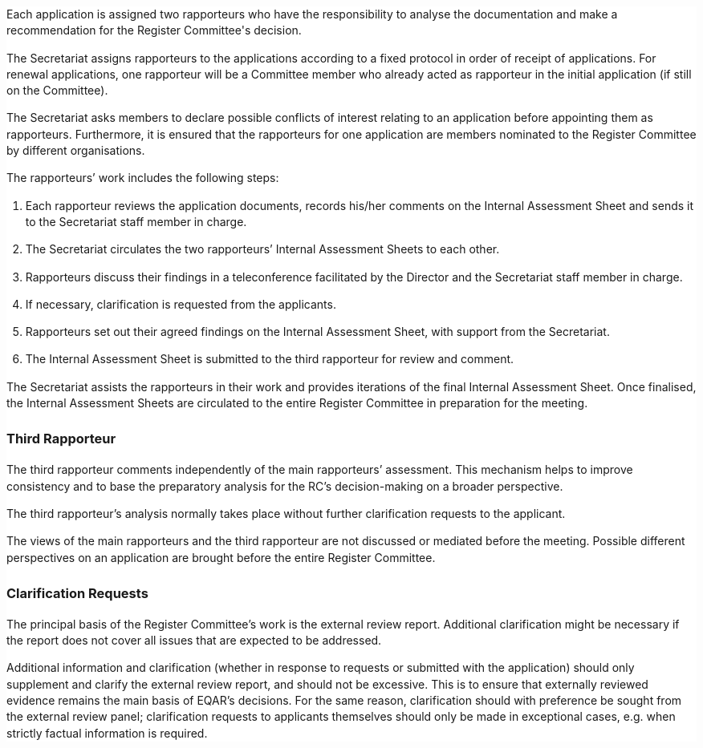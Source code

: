 Each application is assigned two rapporteurs who have the responsibility to analyse the documentation and make a recommendation for the Register Committee's decision.

The Secretariat assigns rapporteurs to the applications according to a fixed protocol in order of receipt of applications. For renewal applications, one rapporteur will be a Committee member who already acted as rapporteur in the initial application (if still on the Committee).

The Secretariat asks members to declare possible conflicts of interest relating to an application before appointing them as rapporteurs. Furthermore, it is ensured that the rapporteurs for one application are members nominated to the Register Committee by different organisations.

The rapporteurs’ work includes the following steps:

 1.  Each rapporteur reviews the application documents, records his/her comments on the Internal Assessment Sheet and sends it to the Secretariat staff member in charge.

 1.  The Secretariat circulates the two rapporteurs’ Internal Assessment Sheets to each other.

 1.  Rapporteurs discuss their findings in a teleconference facilitated by the Director and the Secretariat staff member in charge.

 1.  If necessary, clarification is requested from the applicants.

 1.  Rapporteurs set out their agreed findings on the Internal Assessment Sheet, with support from the Secretariat.

 1.  The Internal Assessment Sheet is submitted to the third rapporteur for review and comment.

The Secretariat assists the rapporteurs in their work and provides iterations of the final Internal Assessment Sheet. Once finalised, the Internal Assessment Sheets are circulated to the entire Register Committee in preparation for the meeting.

### Third Rapporteur

The third rapporteur comments independently of the main rapporteurs’ assessment. This mechanism helps to improve consistency and to base the preparatory analysis for the RC’s decision-making on a broader perspective.

The third rapporteur’s analysis normally takes place without further clarification requests to the applicant.

The views of the main rapporteurs and the third rapporteur are not discussed or mediated before the meeting. Possible different perspectives on an application are brought before the entire Register Committee.

### Clarification Requests

The principal basis of the Register Committee’s work is the external review report. Additional clarification might be necessary if the report does not cover all issues that are expected to be addressed. 

Additional information and clarification (whether in response to requests or submitted with the application) should only supplement and clarify the external review report, and should not be excessive. This is to ensure that externally reviewed evidence remains the main basis of EQAR’s decisions. For the same reason, clarification should with preference be sought from the external review panel; clarification requests to applicants themselves should only be made in exceptional cases, e.g. when strictly factual information is required.
